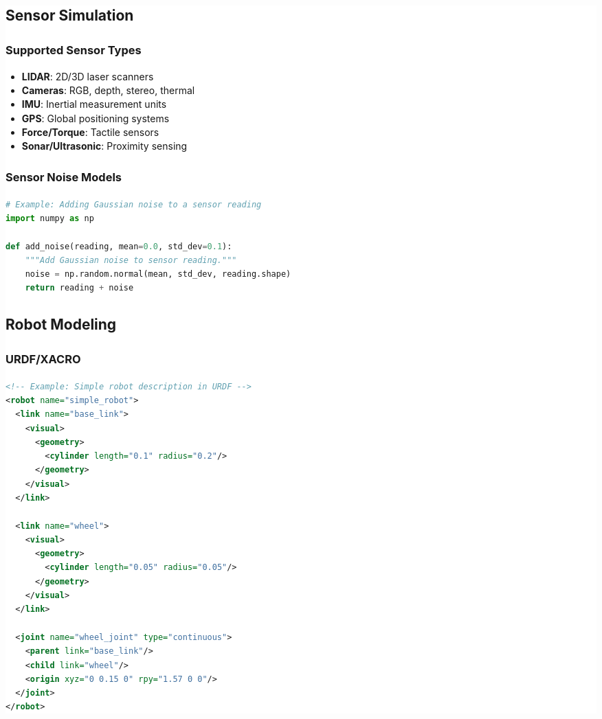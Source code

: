 ## Sensor Simulation

### Supported Sensor Types
- **LIDAR**: 2D/3D laser scanners
- **Cameras**: RGB, depth, stereo, thermal
- **IMU**: Inertial measurement units
- **GPS**: Global positioning systems
- **Force/Torque**: Tactile sensors
- **Sonar/Ultrasonic**: Proximity sensing

### Sensor Noise Models
```python
# Example: Adding Gaussian noise to a sensor reading
import numpy as np

def add_noise(reading, mean=0.0, std_dev=0.1):
    """Add Gaussian noise to sensor reading."""
    noise = np.random.normal(mean, std_dev, reading.shape)
    return reading + noise
```

## Robot Modeling

### URDF/XACRO
```xml
<!-- Example: Simple robot description in URDF -->
<robot name="simple_robot">
  <link name="base_link">
    <visual>
      <geometry>
        <cylinder length="0.1" radius="0.2"/>
      </geometry>
    </visual>
  </link>
  
  <link name="wheel">
    <visual>
      <geometry>
        <cylinder length="0.05" radius="0.05"/>
      </geometry>
    </visual>
  </link>
  
  <joint name="wheel_joint" type="continuous">
    <parent link="base_link"/>
    <child link="wheel"/>
    <origin xyz="0 0.15 0" rpy="1.57 0 0"/>
  </joint>
</robot>
```
